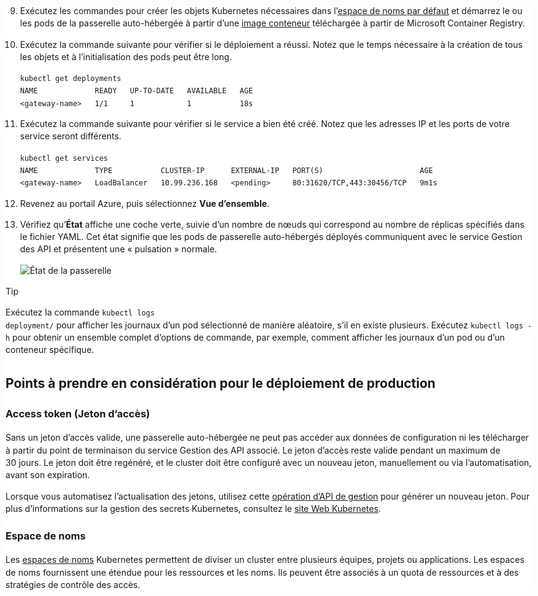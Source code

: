 9. Exécutez les commandes pour créer les objets Kubernetes nécessaires dans l’[espace de noms par défaut](https://kubernetes.io/docs/concepts/overview/working-with-objects/namespaces/) et démarrez le ou les pods de la passerelle auto-hébergée à partir d’une [image conteneur](https://aka.ms/apim/sputnik/dhub) téléchargée à partir de Microsoft Container Registry.
10. Exécutez la commande suivante pour vérifier si le déploiement a réussi. Notez que le temps nécessaire à la création de tous les objets et à l’initialisation des pods peut être long.
    ```console
    kubectl get deployments
    NAME             READY   UP-TO-DATE   AVAILABLE   AGE
    <gateway-name>   1/1     1            1           18s
    ```
11. Exécutez la commande suivante pour vérifier si le service a bien été créé. Notez que les adresses IP et les ports de votre service seront différents.
    ```console
    kubectl get services
    NAME             TYPE           CLUSTER-IP      EXTERNAL-IP   PORT(S)                      AGE
    <gateway-name>   LoadBalancer   10.99.236.168   <pending>     80:31620/TCP,443:30456/TCP   9m1s
    ```
12. Revenez au portail Azure, puis sélectionnez **Vue d’ensemble**.
13. Vérifiez qu’**État** affiche une coche verte, suivie d’un nombre de nœuds qui correspond au nombre de réplicas spécifiés dans le fichier YAML. Cet état signifie que les pods de passerelle auto-hébergés déployés communiquent avec le service Gestion des API et présentent une « pulsation » normale.

    ![État de la passerelle](media/how-to-deploy-self-hosted-gateway-kubernetes/status.png)

> [!TIP]
> Exécutez la commande <code>kubectl logs deployment/<gateway-name></code> pour afficher les journaux d’un pod sélectionné de manière aléatoire, s’il en existe plusieurs.
> Exécutez <code>kubectl logs -h</code> pour obtenir un ensemble complet d’options de commande, par exemple, comment afficher les journaux d’un pod ou d’un conteneur spécifique.

## <a name="production-deployment-considerations"></a>Points à prendre en considération pour le déploiement de production

### <a name="access-token"></a>Access token (Jeton d’accès)
Sans un jeton d’accès valide, une passerelle auto-hébergée ne peut pas accéder aux données de configuration ni les télécharger à partir du point de terminaison du service Gestion des API associé. Le jeton d’accès reste valide pendant un maximum de 30 jours. Le jeton doit être regénéré, et le cluster doit être configuré avec un nouveau jeton, manuellement ou via l’automatisation, avant son expiration.

Lorsque vous automatisez l’actualisation des jetons, utilisez cette [opération d’API de gestion](/rest/api/apimanagement/2019-12-01/gateway/generatetoken) pour générer un nouveau jeton. Pour plus d’informations sur la gestion des secrets Kubernetes, consultez le [site Web Kubernetes](https://kubernetes.io/docs/concepts/configuration/secret).

### <a name="namespace"></a>Espace de noms
Les [espaces de noms](https://kubernetes.io/docs/concepts/overview/working-with-objects/namespaces/) Kubernetes permettent de diviser un cluster entre plusieurs équipes, projets ou applications. Les espaces de noms fournissent une étendue pour les ressources et les noms. Ils peuvent être associés à un quota de ressources et à des stratégies de contrôle des accès.
